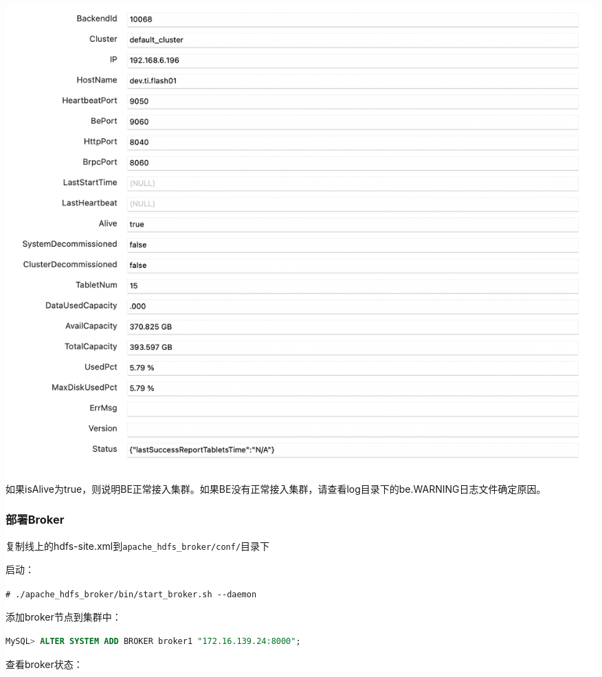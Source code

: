 ![image-20211008110931538](assets/image-20211008110931538.png)

如果isAlive为true，则说明BE正常接入集群。如果BE没有正常接入集群，请查看log目录下的be.WARNING日志文件确定原因。

### 部署Broker

复制线上的hdfs-site.xml到`apache_hdfs_broker/conf/`目录下

启动： 

```shell
# ./apache_hdfs_broker/bin/start_broker.sh --daemon
```

添加broker节点到集群中：

```sql
MySQL> ALTER SYSTEM ADD BROKER broker1 "172.16.139.24:8000";
```

查看broker状态：
